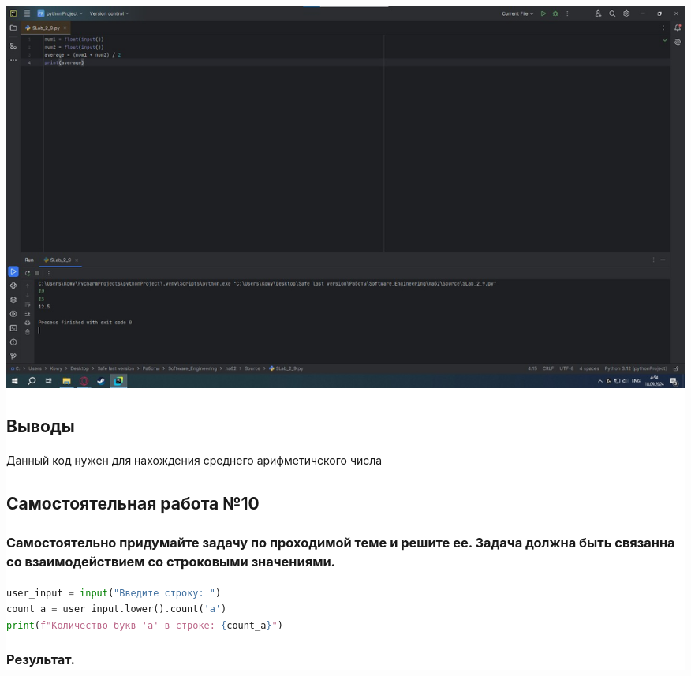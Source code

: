 ![](Pictures/SLab_2_9.jpg)

## Выводы
Данный код нужен для нахождения среднего арифметичского числа

## Самостоятельная работа №10
### Самостоятельно придумайте задачу по проходимой теме и решите ее. Задача должна быть связанна со взаимодействием со строковыми значениями.

```python
user_input = input("Введите строку: ")
count_a = user_input.lower().count('a')
print(f"Количество букв 'a' в строке: {count_a}")
```
### Результат.